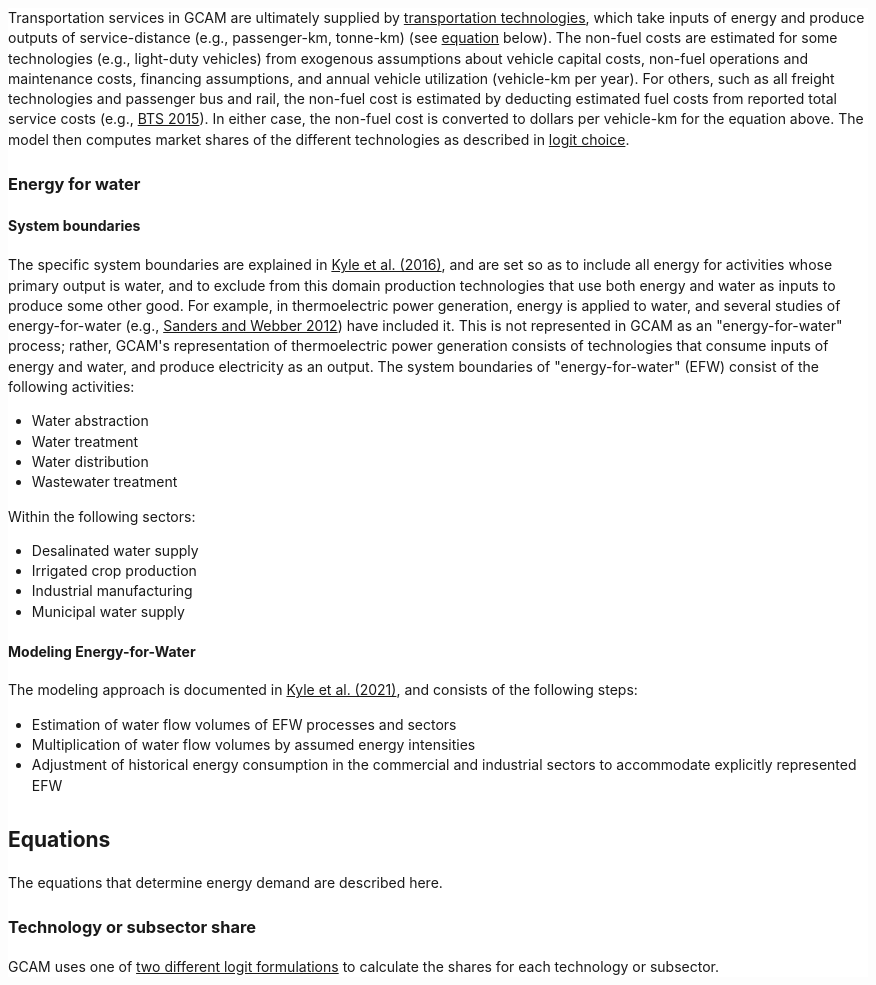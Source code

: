 Transportation services in GCAM are ultimately supplied by [transportation technologies](en_technologies.html#transportation-technologies), which take inputs of energy and produce outputs of service-distance (e.g., passenger-km, tonne-km) (see [equation](#transportation-technology-cost) below). The non-fuel costs are estimated for some technologies (e.g., light-duty vehicles) from exogenous assumptions about vehicle capital costs, non-fuel operations and maintenance costs, financing assumptions, and annual vehicle utilization (vehicle-km per year). For others, such as all freight technologies and passenger bus and rail, the non-fuel cost is estimated by deducting estimated fuel costs from reported total service costs (e.g., [BTS 2015](demand_energy.html#bts2015)). In either case, the non-fuel cost is converted to dollars per vehicle-km for the equation above. The model then computes market shares of the different technologies as described in [logit choice](choice.html).

### Energy for water

#### System boundaries
The specific system boundaries are explained in [Kyle et al. (2016)](demand_energy.html#kyle2016), and are set so as to include all energy for activities whose primary output is water, and to exclude from this domain production technologies that use both energy and water as inputs to produce some other good. For example, in thermoelectric power generation, energy is applied to water, and several studies of energy-for-water (e.g., [Sanders and Webber 2012](demand_energy.html#sanders2012)) have included it. This is not represented in GCAM as an "energy-for-water" process; rather, GCAM's representation of thermoelectric power generation consists of technologies that consume inputs of energy and water, and produce electricity as an output. The system boundaries of "energy-for-water" (EFW) consist of the following activities:

* Water abstraction
* Water treatment
* Water distribution
* Wastewater treatment

Within the following sectors:

* Desalinated water supply
* Irrigated crop production
* Industrial manufacturing
* Municipal water supply

#### Modeling Energy-for-Water
The modeling approach is documented in [Kyle et al. (2021)](demand_energy.html#kyle2021), and consists of the following steps:

* Estimation of water flow volumes of EFW processes and sectors
* Multiplication of water flow volumes by assumed energy intensities
* Adjustment of historical energy consumption in the commercial and industrial sectors to accommodate explicitly represented EFW



## Equations 
The equations that determine energy demand are described here.

### Technology or subsector share

GCAM uses one of [two different logit formulations](choice.html#the-logit) to calculate the shares for each technology or subsector. 
